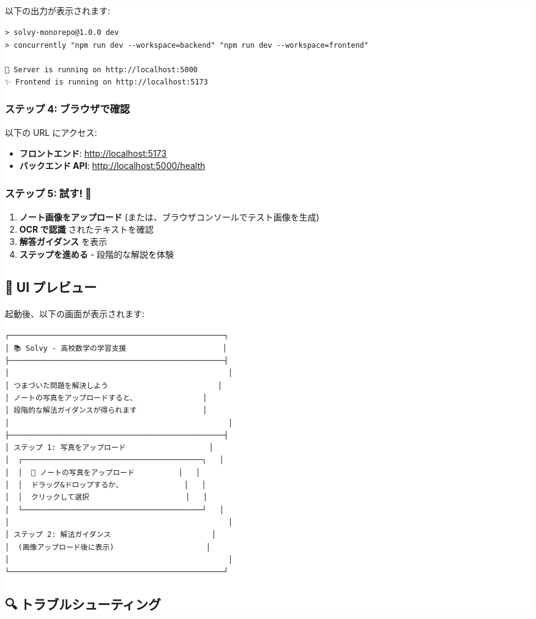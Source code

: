 以下の出力が表示されます:

```
> solvy-monorepo@1.0.0 dev
> concurrently "npm run dev --workspace=backend" "npm run dev --workspace=frontend"

🚀 Server is running on http://localhost:5000
✨ Frontend is running on http://localhost:5173
```

### ステップ 4: ブラウザで確認

以下の URL にアクセス:

- **フロントエンド**: [http://localhost:5173](http://localhost:5173)
- **バックエンド API**: [http://localhost:5000/health](http://localhost:5000/health)

### ステップ 5: 試す! 🎉

1. **ノート画像をアップロード** (または、ブラウザコンソールでテスト画像を生成)
2. **OCR で認識** されたテキストを確認
3. **解答ガイダンス** を表示
4. **ステップを進める** - 段階的な解説を体験

## 🎨 UI プレビュー

起動後、以下の画面が表示されます:

```
┌─────────────────────────────────────────────────┐
│ 📚 Solvy - 高校数学の学習支援                      │
├─────────────────────────────────────────────────┤
│                                                  │
│ つまづいた問題を解決しよう                         │
│ ノートの写真をアップロードすると、               │
│ 段階的な解法ガイダンスが得られます               │
│                                                  │
├─────────────────────────────────────────────────┤
│ ステップ 1: 写真をアップロード                   │
│  ┌─────────────────────────────────────────┐   │
│  │  📸 ノートの写真をアップロード          │   │
│  │  ドラッグ&ドロップするか、              │   │
│  │  クリックして選択                      │   │
│  └─────────────────────────────────────────┘   │
│                                                  │
│ ステップ 2: 解法ガイダンス                       │
│  (画像アップロード後に表示)                     │
│                                                  │
└─────────────────────────────────────────────────┘
```

## 🔍 トラブルシューティング
